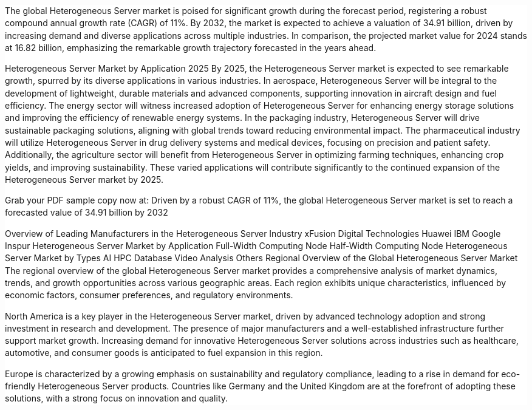The global Heterogeneous Server market is poised for significant growth during the forecast period, registering a robust compound annual growth rate (CAGR) of 11%. By 2032, the market is expected to achieve a valuation of 34.91 billion, driven by increasing demand and diverse applications across multiple industries. In comparison, the projected market value for 2024 stands at 16.82 billion, emphasizing the remarkable growth trajectory forecasted in the years ahead. 

Heterogeneous Server Market by Application 2025
By 2025, the Heterogeneous Server market is expected to see remarkable growth, spurred by its diverse applications in various industries. In aerospace, Heterogeneous Server will be integral to the development of lightweight, durable materials and advanced components, supporting innovation in aircraft design and fuel efficiency. The energy sector will witness increased adoption of Heterogeneous Server for enhancing energy storage solutions and improving the efficiency of renewable energy systems. In the packaging industry, Heterogeneous Server will drive sustainable packaging solutions, aligning with global trends toward reducing environmental impact. The pharmaceutical industry will utilize Heterogeneous Server in drug delivery systems and medical devices, focusing on precision and patient safety. Additionally, the agriculture sector will benefit from Heterogeneous Server in optimizing farming techniques, enhancing crop yields, and improving sustainability. These varied applications will contribute significantly to the continued expansion of the Heterogeneous Server market by 2025.

Grab your PDF sample copy now at: Driven by a robust CAGR of 11%, the global Heterogeneous Server market is set to reach a forecasted value of 34.91 billion by 2032

Overview of Leading Manufacturers in the Heterogeneous Server Industry
xFusion Digital Technologies
Huawei
IBM
Google
Inspur
Heterogeneous Server Market by Application
Full-Width Computing Node
Half-Width Computing Node
Heterogeneous Server Market by Types
AI
HPC
Database
Video Analysis
Others
Regional Overview of the Global Heterogeneous Server Market
The regional overview of the global Heterogeneous Server market provides a comprehensive analysis of market dynamics, trends, and growth opportunities across various geographic areas. Each region exhibits unique characteristics, influenced by economic factors, consumer preferences, and regulatory environments.

North America is a key player in the Heterogeneous Server market, driven by advanced technology adoption and strong investment in research and development. The presence of major manufacturers and a well-established infrastructure further support market growth. Increasing demand for innovative Heterogeneous Server solutions across industries such as healthcare, automotive, and consumer goods is anticipated to fuel expansion in this region.

Europe is characterized by a growing emphasis on sustainability and regulatory compliance, leading to a rise in demand for eco-friendly Heterogeneous Server products. Countries like Germany and the United Kingdom are at the forefront of adopting these solutions, with a strong focus on innovation and quality.
